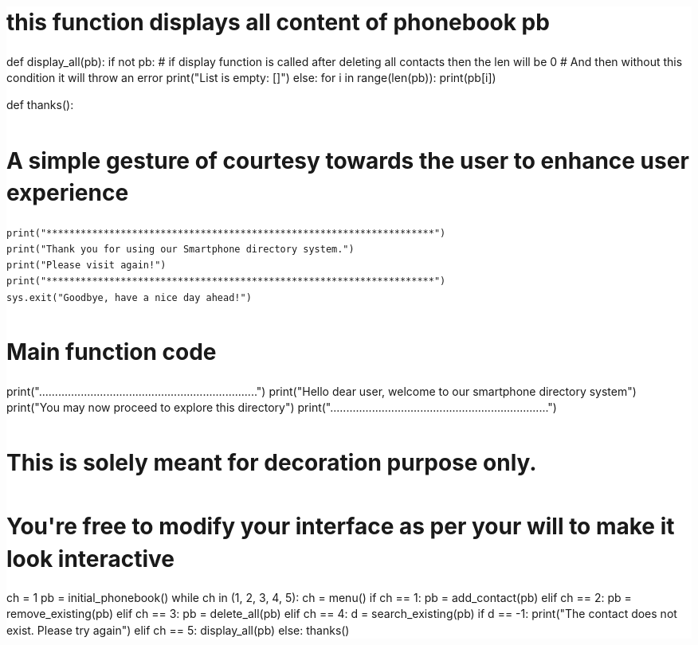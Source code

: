 # this function displays all content of phonebook pb
def display_all(pb):
	if not pb:
	# if display function is called after deleting all contacts then the len will be 0
	# And then without this condition it will throw an error
		print("List is empty: []")
	else:
		for i in range(len(pb)):
			print(pb[i])

def thanks():
# A simple gesture of courtesy towards the user to enhance user experience
	print("********************************************************************")
	print("Thank you for using our Smartphone directory system.")
	print("Please visit again!")
	print("********************************************************************")
	sys.exit("Goodbye, have a nice day ahead!")

# Main function code
print("....................................................................")
print("Hello dear user, welcome to our smartphone directory system")
print("You may now proceed to explore this directory")
print("....................................................................")
# This is solely meant for decoration purpose only.
# You're free to modify your interface as per your will to make it look interactive

ch = 1
pb = initial_phonebook()
while ch in (1, 2, 3, 4, 5):
	ch = menu()
	if ch == 1:
		pb = add_contact(pb)
	elif ch == 2:
		pb = remove_existing(pb)
	elif ch == 3:
		pb = delete_all(pb)
	elif ch == 4:
		d = search_existing(pb)
		if d == -1:
			print("The contact does not exist. Please try again")
	elif ch == 5:
		display_all(pb)
	else:
		thanks()





